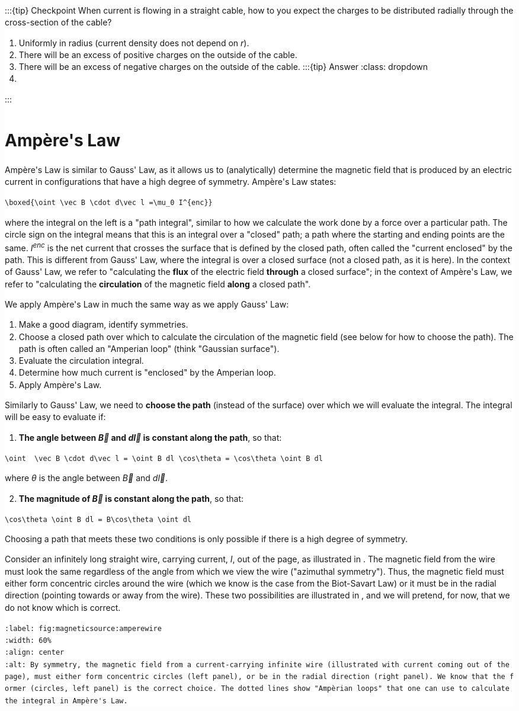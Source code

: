 :::{tip} Checkpoint
When current is flowing in a straight cable, how to you expect the charges to be distributed radially through the cross-section of the cable?
1.  Uniformly in radius (current density does not depend on $r$).
2.  There will be an excess of positive charges on the outside of the cable. 
3.  There will be an excess of negative charges on the outside of the cable.
:::{tip} Answer
:class: dropdown
2.
:::
# Ampère's Law
Ampère's Law is similar to Gauss' Law, as it allows us to (analytically) determine the magnetic field that is produced by an electric current in configurations that have a high degree of symmetry. Ampère's Law states:
```{math}
\boxed{\oint \vec B \cdot d\vec l =\mu_0 I^{enc}}
```
where the integral on the left is a "path integral", similar to how we calculate the work done by a force over a particular path. The circle sign on the integral means that this is an integral over a "closed" path; a path where the starting and ending points are the same. $I^{enc}$ is the net current that crosses the surface that is defined by the closed path, often called the "current enclosed" by the path. This is different from Gauss' Law, where the integral is over a closed surface (not a closed path, as it is here). In the context of Gauss' Law, we refer to "calculating the **flux** of the electric field **through** a closed surface"; in the context of Ampère's Law, we refer to "calculating the **circulation** of the magnetic field **along** a closed path".

We apply Ampère's Law in much the same way as we apply Gauss' Law:
1.  Make a good diagram, identify symmetries.
2.  Choose a closed path over which to calculate the circulation of the magnetic field (see below for how to choose the path). The path is often called an "Amperian loop" (think "Gaussian surface").
3.  Evaluate the circulation integral. 
4.  Determine how much current is "enclosed" by the Amperian loop. 
5.  Apply Ampère's Law.


Similarly to Gauss' Law, we need to **choose the path** (instead of the surface) over which we will evaluate the integral. The integral will be easy to evaluate if:
1.  **The angle between $\vec B$ and $d\vec l$ is constant along the path**, so that:
```{math}
\oint  \vec B \cdot d\vec l = \oint B dl \cos\theta = \cos\theta \oint B dl
```
where $\theta$ is the angle between $\vec B$ and $d\vec l$.

2.  **The magnitude of $\vec B$ is constant along the path**, so that:
```{math}
\cos\theta \oint B dl = B\cos\theta \oint dl
```
Choosing a path that meets these two conditions is only possible if there is a high degree of symmetry.

Consider an infinitely long straight wire, carrying current, $I$, out of the page, as illustrated in [](#fig:magneticsource:amperewire). The magnetic field from the wire must look the same regardless of the angle from which we view the wire ("azimuthal symmetry"). Thus, the magnetic field must either form concentric circles around the wire (which we know is the case from the Biot-Savart Law) or it must be in the radial direction (pointing towards or away from the wire). These two possibilities are illustrated in [](#fig:magneticsource:amperewire), and we will pretend, for now, that we do not know which is correct.
```{figure} figures/MagneticSource/amperewire.png
:label: fig:magneticsource:amperewire
:width: 60%
:align: center
:alt: By symmetry, the magnetic field from a current-carrying infinite wire (illustrated with current coming out of the page), must either form concentric circles (left panel), or be in the radial direction (right panel). We know that the former (circles, left panel) is the correct choice. The dotted lines show "Ampèrian loops" that one can use to calculate the integral in Ampère's Law.
```
